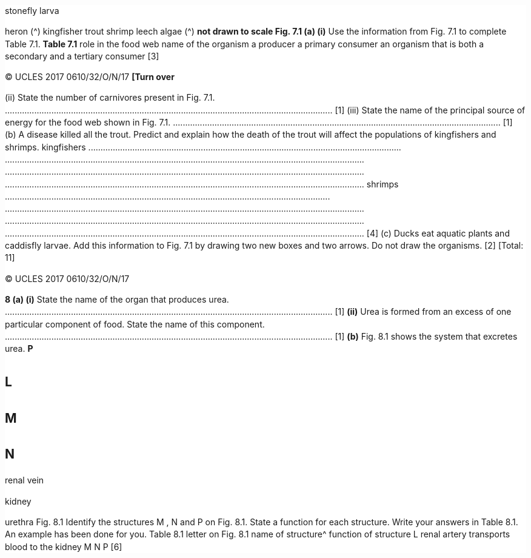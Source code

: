 stonefly larva 

heron (^) kingfisher trout shrimp leech algae (^) **not drawn to scale Fig. 7.1 (a) (i)** Use the information from Fig. 7.1 to complete Table 7.1. **Table 7.1** role in the food web name of the organism a producer a primary consumer an organism that is both a secondary and a tertiary consumer [3] 


© UCLES 2017 0610/32/O/N/17 **[Turn over** 

 (ii) State the number of carnivores present in Fig. 7.1. ...................................................................................................................................... [1] (iii) State the name of the principal source of energy for the food web shown in Fig. 7.1. ...................................................................................................................................... [1] (b) A disease killed all the trout. Predict and explain how the death of the trout will affect the populations of kingfishers and shrimps. kingfishers ................................................................................................................................ ................................................................................................................................................... ................................................................................................................................................... ................................................................................................................................................... shrimps ..................................................................................................................................... ................................................................................................................................................... ................................................................................................................................................... ................................................................................................................................................... [4] (c) Ducks eat aquatic plants and caddisfly larvae. Add this information to Fig. 7.1 by drawing two new boxes and two arrows. Do not draw the organisms. [2] [Total: 11] 


© UCLES 2017 0610/32/O/N/17 

**8 (a) (i)** State the name of the organ that produces urea. ...................................................................................................................................... [1] **(ii)** Urea is formed from an excess of one particular component of food. State the name of this component. ...................................................................................................................................... [1] **(b)** Fig. 8.1 shows the system that excretes urea. **P** 

## L 

## M 

## N 

 renal vein 

 kidney 

 urethra Fig. 8.1 Identify the structures M , N and P on Fig. 8.1. State a function for each structure. Write your answers in Table 8.1. An example has been done for you. Table 8.1 letter on Fig. 8.1 name of structure^ function of structure L renal artery transports blood to the kidney M N P [6] 
